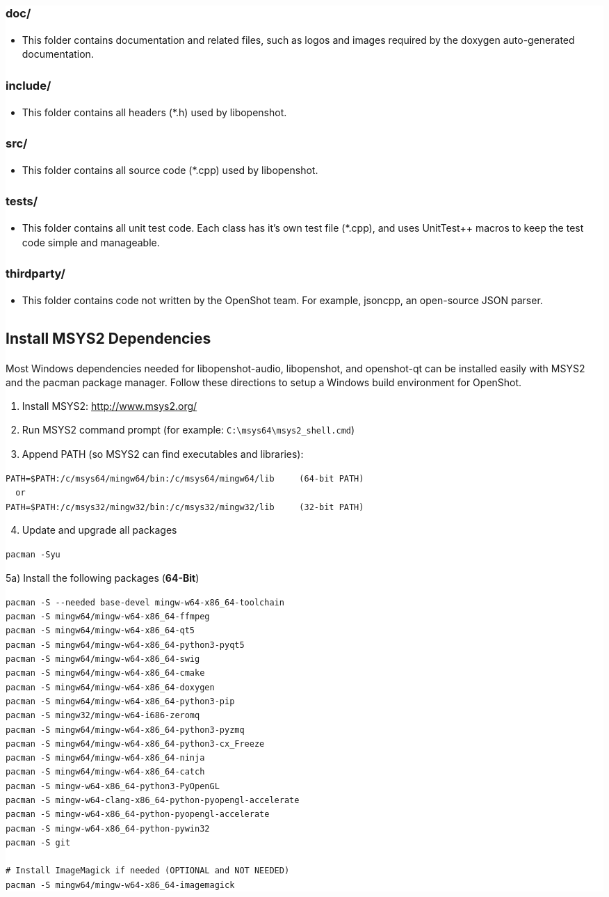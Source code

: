 ### doc/
   * This folder contains documentation and related files, such as logos and images 
   required by the doxygen auto-generated documentation.

### include/
   * This folder contains all headers (*.h) used by libopenshot.

### src/
   * This folder contains all source code (*.cpp) used by libopenshot.

### tests/
   * This folder contains all unit test code.  Each class has it’s own test file (*.cpp), and 
   uses UnitTest++ macros to keep the test code simple and manageable.

### thirdparty/
   * This folder contains code not written by the OpenShot team. For example, jsoncpp, an 
   open-source JSON parser.

## Install MSYS2 Dependencies

Most Windows dependencies needed for libopenshot-audio, libopenshot, and openshot-qt
can be installed easily with MSYS2 and the pacman package manager. Follow these
directions to setup a Windows build environment for OpenShot.

1) Install MSYS2: http://www.msys2.org/

2) Run MSYS2 command prompt (for example: `C:\msys64\msys2_shell.cmd`)

3) Append PATH (so MSYS2 can find executables and libraries):

```
PATH=$PATH:/c/msys64/mingw64/bin:/c/msys64/mingw64/lib     (64-bit PATH)
  or 
PATH=$PATH:/c/msys32/mingw32/bin:/c/msys32/mingw32/lib     (32-bit PATH)
```

4) Update and upgrade all packages

```
pacman -Syu
```

5a) Install the following packages (**64-Bit**)

```
pacman -S --needed base-devel mingw-w64-x86_64-toolchain
pacman -S mingw64/mingw-w64-x86_64-ffmpeg
pacman -S mingw64/mingw-w64-x86_64-qt5
pacman -S mingw64/mingw-w64-x86_64-python3-pyqt5
pacman -S mingw64/mingw-w64-x86_64-swig
pacman -S mingw64/mingw-w64-x86_64-cmake
pacman -S mingw64/mingw-w64-x86_64-doxygen
pacman -S mingw64/mingw-w64-x86_64-python3-pip
pacman -S mingw32/mingw-w64-i686-zeromq
pacman -S mingw64/mingw-w64-x86_64-python3-pyzmq
pacman -S mingw64/mingw-w64-x86_64-python3-cx_Freeze
pacman -S mingw64/mingw-w64-x86_64-ninja
pacman -S mingw64/mingw-w64-x86_64-catch
pacman -S mingw-w64-x86_64-python3-PyOpenGL
pacman -S mingw-w64-clang-x86_64-python-pyopengl-accelerate
pacman -S mingw-w64-x86_64-python-pyopengl-accelerate
pacman -S mingw-w64-x86_64-python-pywin32
pacman -S git

# Install ImageMagick if needed (OPTIONAL and NOT NEEDED)
pacman -S mingw64/mingw-w64-x86_64-imagemagick
```